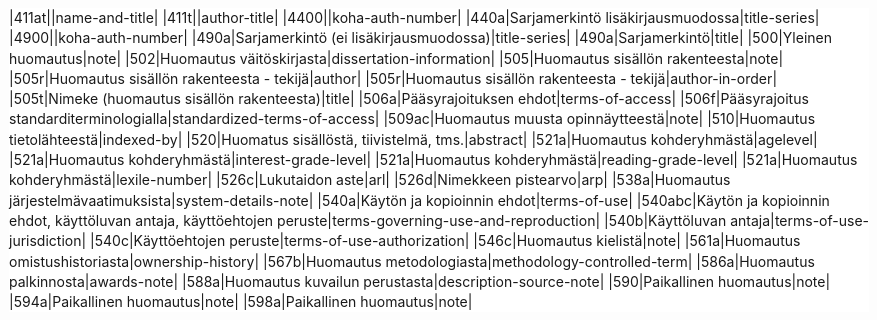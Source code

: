 |411at||name-and-title|
|411t||author-title|
|4400||koha-auth-number|
|440a|Sarjamerkintö lisäkirjausmuodossa|title-series|
|4900||koha-auth-number|
|490a|Sarjamerkintö (ei lisäkirjausmuodossa)|title-series|
|490a|Sarjamerkintö|title|
|500|Yleinen huomautus|note|
|502|Huomautus väitöskirjasta|dissertation-information|
|505|Huomautus sisällön rakenteesta|note|
|505r|Huomautus sisällön rakenteesta - tekijä|author|
|505r|Huomautus sisällön rakenteesta - tekijä|author-in-order|
|505t|Nimeke (huomautus sisällön rakenteesta)|title|
|506a|Pääsyrajoituksen ehdot|terms-of-access|
|506f|Pääsyrajoitus standarditerminologialla|standardized-terms-of-access|
|509ac|Huomautus muusta opinnäytteestä|note|
|510|Huomautus tietolähteestä|indexed-by|
|520|Huomatus sisällöstä, tiivistelmä, tms.|abstract|
|521a|Huomautus kohderyhmästä|agelevel|
|521a|Huomautus kohderyhmästä|interest-grade-level|
|521a|Huomautus kohderyhmästä|reading-grade-level|
|521a|Huomautus kohderyhmästä|lexile-number|
|526c|Lukutaidon aste|arl|
|526d|Nimekkeen pistearvo|arp|
|538a|Huomautus järjestelmävaatimuksista|system-details-note|
|540a|Käytön ja kopioinnin ehdot|terms-of-use|
|540abc|Käytön ja kopioinnin ehdot, käyttöluvan antaja, käyttöehtojen peruste|terms-governing-use-and-reproduction|
|540b|Käyttöluvan antaja|terms-of-use-jurisdiction|
|540c|Käyttöehtojen peruste|terms-of-use-authorization|
|546c|Huomautus kielistä|note|
|561a|Huomautus omistushistoriasta|ownership-history|
|567b|Huomautus metodologiasta|methodology-controlled-term|
|586a|Huomautus palkinnosta|awards-note|
|588a|Huomautus kuvailun perustasta|description-source-note|
|590|Paikallinen huomautus|note|
|594a|Paikallinen huomautus|note|
|598a|Paikallinen huomautus|note|